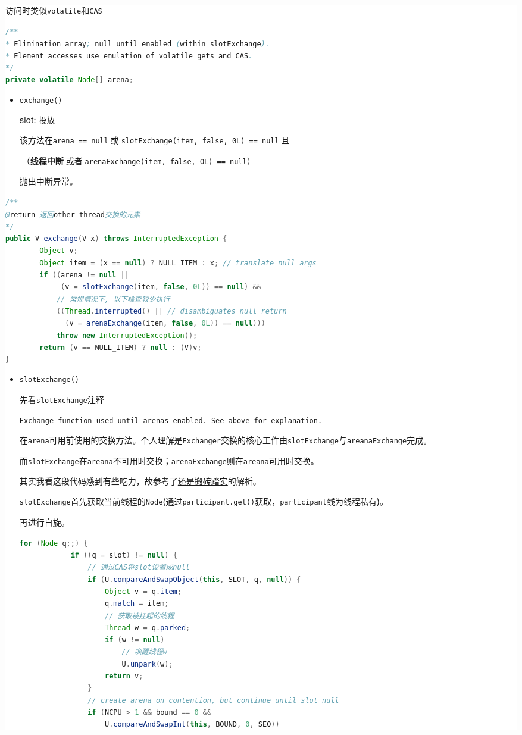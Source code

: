   访问时类似`volatile`和`CAS`

``` java
/**
* Elimination array; null until enabled (within slotExchange).
* Element accesses use emulation of volatile gets and CAS.
*/
private volatile Node[] arena;
```

- `exchange()`

  slot: 投放

  该方法在`arena == null` 或 `slotExchange(item, false, 0L) == null` 且

  ​	（**线程中断** 或者 `arenaExchange(item, false, OL) == null`）

  抛出中断异常。

``` java
/**
@return 返回other thread交换的元素
*/
public V exchange(V x) throws InterruptedException {
        Object v;
        Object item = (x == null) ? NULL_ITEM : x; // translate null args
        if ((arena != null ||
             (v = slotExchange(item, false, 0L)) == null) &&
            // 常规情况下, 以下检查较少执行
            ((Thread.interrupted() || // disambiguates null return
              (v = arenaExchange(item, false, 0L)) == null)))
            throw new InterruptedException();
        return (v == NULL_ITEM) ? null : (V)v;
}
```

- `slotExchange()`

  先看`slotExchange`注释

  ```text
  Exchange function used until arenas enabled. See above for explanation.
  ```

  在`arena`可用前使用的交换方法。个人理解是`Exchanger`交换的核心工作由`slotExchange`与`areanaExchange`完成。

  而`slotExchange`在`areana`不可用时交换；`arenaExchange`则在`areana`可用时交换。

  其实我看这段代码感到有些吃力，故参考了<a href='https://www.cnblogs.com/d-homme/p/9387948.html'>还是搬砖踏实</a>的解析。

  `slotExchange`首先获取当前线程的`Node`(通过`participant.get()`获取，`participant`线为线程私有)。

  再进行自旋。

  ``` java
  for (Node q;;) {
              if ((q = slot) != null) {
                  // 通过CAS将slot设置成null
                  if (U.compareAndSwapObject(this, SLOT, q, null)) {
                      Object v = q.item;
                      q.match = item;
                      // 获取被挂起的线程
                      Thread w = q.parked;
                      if (w != null)
                          // 唤醒线程w
                          U.unpark(w);
                      return v;
                  }
                  // create arena on contention, but continue until slot null
                  if (NCPU > 1 && bound == 0 &&
                      U.compareAndSwapInt(this, BOUND, 0, SEQ))
  ```